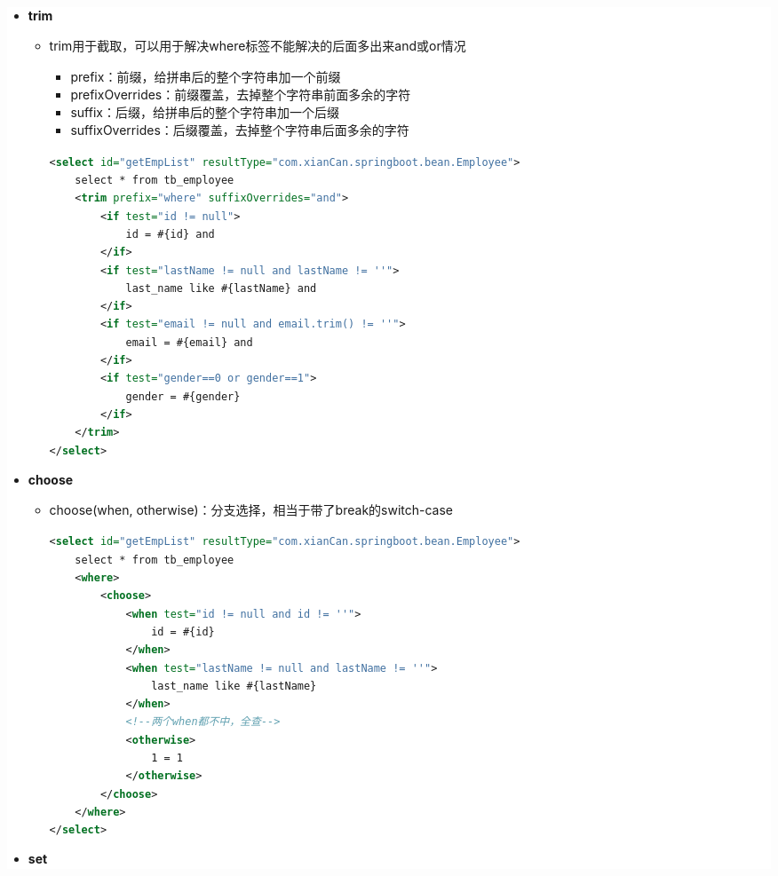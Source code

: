 * **trim**

  * trim用于截取，可以用于解决where标签不能解决的后面多出来and或or情况

    * prefix：前缀，给拼串后的整个字符串加一个前缀
    * prefixOverrides：前缀覆盖，去掉整个字符串前面多余的字符
    * suffix：后缀，给拼串后的整个字符串加一个后缀
    * suffixOverrides：后缀覆盖，去掉整个字符串后面多余的字符

    ```xml
    <select id="getEmpList" resultType="com.xianCan.springboot.bean.Employee">
        select * from tb_employee
        <trim prefix="where" suffixOverrides="and">
            <if test="id != null">
                id = #{id} and
            </if>
            <if test="lastName != null and lastName != ''">
                last_name like #{lastName} and
            </if>
            <if test="email != null and email.trim() != ''">
                email = #{email} and
            </if>
            <if test="gender==0 or gender==1">
                gender = #{gender}
            </if>
        </trim>
    </select>
    ```

* **choose**

  * choose(when, otherwise)：分支选择，相当于带了break的switch-case

    ```xml
    <select id="getEmpList" resultType="com.xianCan.springboot.bean.Employee">
        select * from tb_employee
        <where>
            <choose>
                <when test="id != null and id != ''">
                    id = #{id}
                </when>
                <when test="lastName != null and lastName != ''">
                    last_name like #{lastName}
                </when>
                <!--两个when都不中，全查-->
                <otherwise>
                    1 = 1
                </otherwise>
            </choose>
        </where>
    </select>
    ```

* **set**
